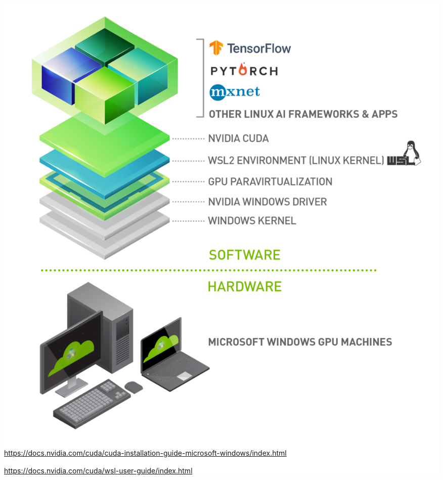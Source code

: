 ![|300](../../../attach/Pasted%20image%2020240513160710.png)

https://docs.nvidia.com/cuda/cuda-installation-guide-microsoft-windows/index.html

https://docs.nvidia.com/cuda/wsl-user-guide/index.html